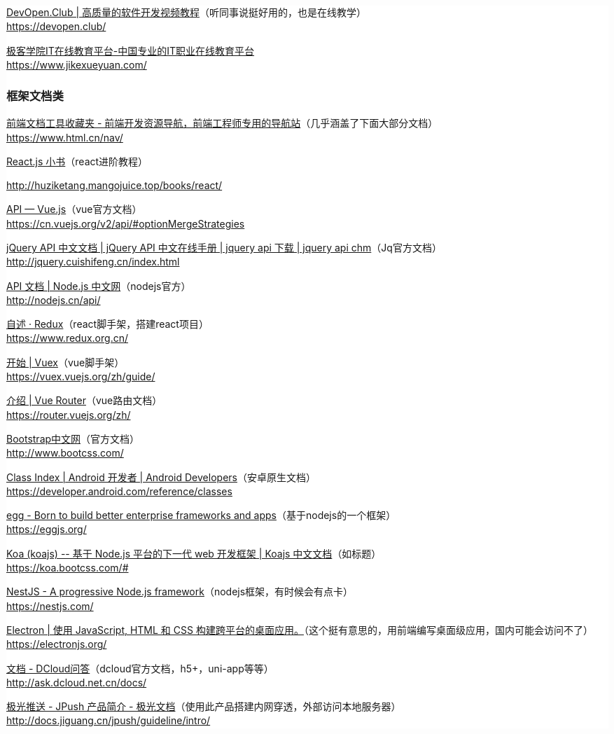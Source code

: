 [DevOpen.Club | 高质量的软件开发视频教程](https://devopen.club/)（听同事说挺好用的，也是在线教学）  
https://devopen.club/

[极客学院IT在线教育平台-中国专业的IT职业在线教育平台](https://www.jikexueyuan.com/)  
https://www.jikexueyuan.com/

### 框架文档类

[前端文档工具收藏夹 - 前端开发资源导航，前端工程师专用的导航站](https://www.html.cn/nav/)（几乎涵盖了下面大部分文档）  
https://www.html.cn/nav/

[React.js 小书](http://huziketang.mangojuice.top/books/react/)（react进阶教程）

http://huziketang.mangojuice.top/books/react/

[API — Vue.js](https://cn.vuejs.org/v2/api/#optionMergeStrategies)（vue官方文档）  
https://cn.vuejs.org/v2/api/#optionMergeStrategies

[jQuery API 中文文档 | jQuery API 中文在线手册 | jquery api 下载 | jquery api chm](http://jquery.cuishifeng.cn/index.html)（Jq官方文档）  
http://jquery.cuishifeng.cn/index.html

[API 文档 | Node.js 中文网](http://nodejs.cn/api/)（nodejs官方）  
http://nodejs.cn/api/

[自述 · Redux](https://www.redux.org.cn/)（react脚手架，搭建react项目）  
https://www.redux.org.cn/

[开始 | Vuex](https://vuex.vuejs.org/zh/guide/)（vue脚手架）  
https://vuex.vuejs.org/zh/guide/

[介绍 | Vue Router](https://router.vuejs.org/zh/)（vue路由文档）  
https://router.vuejs.org/zh/

[Bootstrap中文网](http://www.bootcss.com/)（官方文档）  
http://www.bootcss.com/

[Class Index | Android 开发者 | Android Developers](https://developer.android.com/reference/classes)（安卓原生文档）  
https://developer.android.com/reference/classes

[egg - Born to build better enterprise frameworks and apps](https://eggjs.org/)（基于nodejs的一个框架）  
https://eggjs.org/

[Koa (koajs) -- 基于 Node.js 平台的下一代 web 开发框架 | Koajs 中文文档](https://koa.bootcss.com/#)（如标题）  
https://koa.bootcss.com/#

[NestJS - A progressive Node.js framework](https://nestjs.com/)（nodejs框架，有时候会有点卡）  
https://nestjs.com/

[Electron | 使用 JavaScript, HTML 和 CSS 构建跨平台的桌面应用。](https://electronjs.org/)（这个挺有意思的，用前端编写桌面级应用，国内可能会访问不了）  
https://electronjs.org/

[文档 - DCloud问答](http://ask.dcloud.net.cn/docs/)（dcloud官方文档，h5+，uni-app等等）  
http://ask.dcloud.net.cn/docs/

[极光推送 - JPush 产品简介 - 极光文档](http://docs.jiguang.cn/jpush/guideline/intro/)（使用此产品搭建内网穿透，外部访问本地服务器）  
http://docs.jiguang.cn/jpush/guideline/intro/
